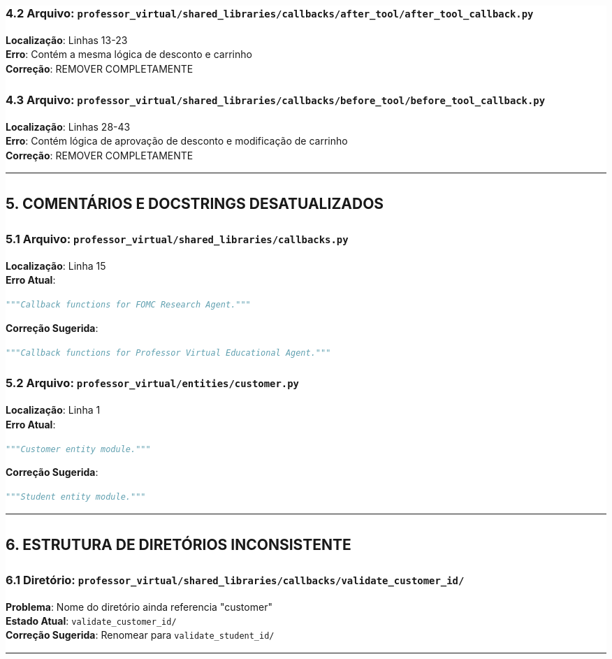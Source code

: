 ### 4.2 Arquivo: `professor_virtual/shared_libraries/callbacks/after_tool/after_tool_callback.py`

**Localização**: Linhas 13-23  
**Erro**: Contém a mesma lógica de desconto e carrinho  
**Correção**: REMOVER COMPLETAMENTE

### 4.3 Arquivo: `professor_virtual/shared_libraries/callbacks/before_tool/before_tool_callback.py`

**Localização**: Linhas 28-43  
**Erro**: Contém lógica de aprovação de desconto e modificação de carrinho  
**Correção**: REMOVER COMPLETAMENTE

---

## 5. COMENTÁRIOS E DOCSTRINGS DESATUALIZADOS

### 5.1 Arquivo: `professor_virtual/shared_libraries/callbacks.py`

**Localização**: Linha 15  
**Erro Atual**:
```python
"""Callback functions for FOMC Research Agent."""
```

**Correção Sugerida**:
```python
"""Callback functions for Professor Virtual Educational Agent."""
```

### 5.2 Arquivo: `professor_virtual/entities/customer.py`

**Localização**: Linha 1  
**Erro Atual**:
```python
"""Customer entity module."""
```

**Correção Sugerida**:
```python
"""Student entity module."""
```

---

## 6. ESTRUTURA DE DIRETÓRIOS INCONSISTENTE

### 6.1 Diretório: `professor_virtual/shared_libraries/callbacks/validate_customer_id/`

**Problema**: Nome do diretório ainda referencia "customer"  
**Estado Atual**: `validate_customer_id/`  
**Correção Sugerida**: Renomear para `validate_student_id/`

---